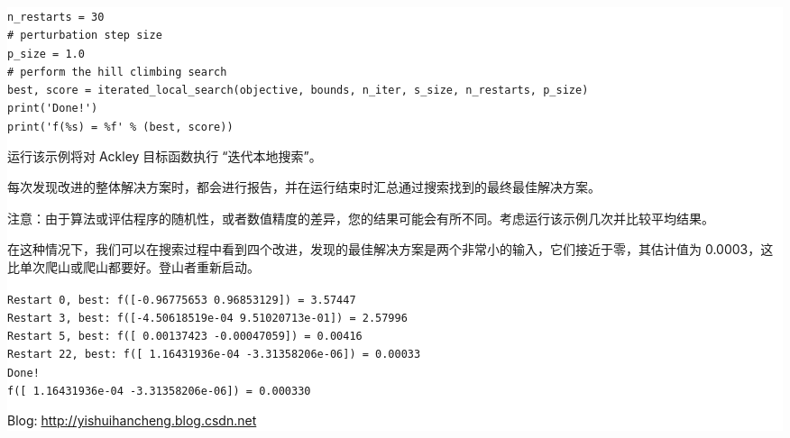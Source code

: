 ```
n_restarts = 30
# perturbation step size
p_size = 1.0
# perform the hill climbing search
best, score = iterated_local_search(objective, bounds, n_iter, s_size, n_restarts, p_size)
print('Done!')
print('f(%s) = %f' % (best, score))
```

运行该示例将对 Ackley 目标函数执行 “迭代本地搜索”。

每次发现改进的整体解决方案时，都会进行报告，并在运行结束时汇总通过搜索找到的最终最佳解决方案。

注意：由于算法或评估程序的随机性，或者数值精度的差异，您的结果可能会有所不同。考虑运行该示例几次并比较平均结果。

在这种情况下，我们可以在搜索过程中看到四个改进，发现的最佳解决方案是两个非常小的输入，它们接近于零，其估计值为 0.0003，这比单次爬山或爬山都要好。登山者重新启动。

```
Restart 0, best: f([-0.96775653 0.96853129]) = 3.57447
Restart 3, best: f([-4.50618519e-04 9.51020713e-01]) = 2.57996
Restart 5, best: f([ 0.00137423 -0.00047059]) = 0.00416
Restart 22, best: f([ 1.16431936e-04 -3.31358206e-06]) = 0.00033
Done!
f([ 1.16431936e-04 -3.31358206e-06]) = 0.000330
```

Blog: http://yishuihancheng.blog.csdn.net